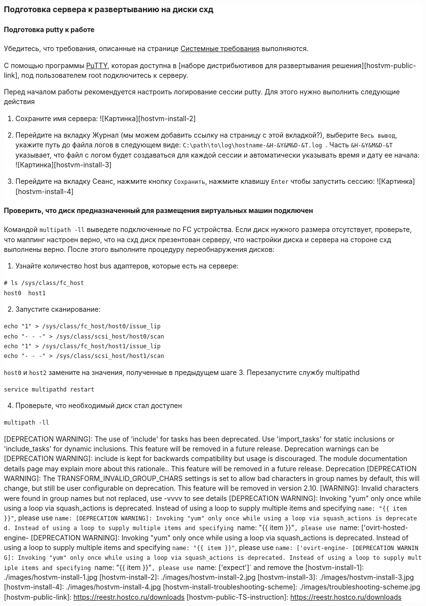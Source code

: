 ### Подготовка сервера к развертыванию на диски схд

#### Подготовка putty к работе

Убедитесь, что требования, описанные на странице [Системные требования](requirements.md) выполняются.

С помощью программы [PuTTY](https://www.putty.org), которая доступна в [наборе дистрибьютивов для развертывания решения][hostvm-public-link], под пользователем root подключитесь к серверу.

Перед началом работы рекомендуется настроить логирование сессии putty. Для этого нужно выполнить следующие действия

1. Сохраните имя сервера:
  ![Картинка][hostvm-install-2]

2. Перейдите на вкладку Журнал (мы можем добавить ссылку на страницу с этой вкладкой?), выберите `Весь вывод`, укажите путь до файла логов в следующем виде: `C:\path\to\log\hostname-&H-&Y&M&D-&T.log `. Часть `&H-&Y&M&D-&T` указывает, что файл с логом будет создаваться для каждой сессии и автоматически указывать время и дату ее начала:  
![Картинка][hostvm-install-3]

3. Перейдите на вкладку Сеанс, нажмите кнопку `Сохранить`, нажмите клавишу `Enter` чтобы запустить сессию:
  ![Картинка][hostvm-install-4]

#### Проверить, что диск предназначенный для размещения виртуальных машин подключен

Командой `multipath -ll` выведете подключенные по FC устройства. Если диск нужного размера отсутствует, проверьте, что маппинг настроен верно, что на схд диск презентован серверу, что настройки диска и сервера на стороне схд выполнены верно. После этого выполните процедуру переобнаружения дисков:

1. Узнайте количество host bus адаптеров, которые есть на сервере:
```
# ls /sys/class/fc_host
host0  host1
```
2. Запустите сканирование:
```
echo "1" > /sys/class/fc_host/host0/issue_lip
echo "- - -" > /sys/class/scsi_host/host0/scan
echo "1" > /sys/class/fc_host/host1/issue_lip
echo "- - -" > /sys/class/scsi_host/host1/scan
```
`host0` и `host2` замените на значения, полученные в предыдущем шаге
3. Перезапустите службу multipathd
```
service multipathd restart
```
4. Проверьте, что необходимый диск стал доступен
```
multipath -ll
```


[DEPRECATION WARNING]: The use of 'include' for tasks has been deprecated. Use 'import_tasks' for static inclusions or 'include_tasks' for dynamic inclusions. This feature will be removed in a future release. Deprecation warnings can be
[DEPRECATION WARNING]: include is kept for backwards compatibility but usage is discouraged. The module documentation details page may explain more about this rationale.. This feature will be removed in a future release. Deprecation
[DEPRECATION WARNING]: The TRANSFORM_INVALID_GROUP_CHARS settings is set to allow bad characters in group names by default, this will change, but still be user configurable on deprecation. This feature will be removed in version 2.10.
 [WARNING]: Invalid characters were found in group names but not replaced, use -vvvv to see details
[DEPRECATION WARNING]: Invoking "yum" only once while using a loop via squash_actions is deprecated. Instead of using a loop to supply multiple items and specifying `name: "{{ item }}"`, please use `name:
[DEPRECATION WARNING]: Invoking "yum" only once while using a loop via squash_actions is deprecated. Instead of using a loop to supply multiple items and specifying `name: "{{ item }}"`, please use `name: ['ovirt-hosted-engine-
[DEPRECATION WARNING]: Invoking "yum" only once while using a loop via squash_actions is deprecated. Instead of using a loop to supply multiple items and specifying `name: "{{ item }}"`, please use `name: ['ovirt-engine-
[DEPRECATION WARNING]: Invoking "yum" only once while using a loop via squash_actions is deprecated. Instead of using a loop to supply multiple items and specifying `name: "{{ item }}"`, please use `name: ['expect']` and remove the
[hostvm-install-1]: ./images/hostvm-install-1.jpg
[hostvm-install-2]: ./images/hostvm-install-2.jpg
[hostvm-install-3]: ./images/hostvm-install-3.jpg
[hostvm-install-4]: ./images/hostvm-install-4.jpg
[hostvm-install-troubleshooting-scheme]: ./images/troubleshooting-scheme.jpg
[hostvm-public-link]: https://reestr.hostco.ru/downloads
[hostvm-public-TS-instruction]: https://reestr.hostco.ru/downloads